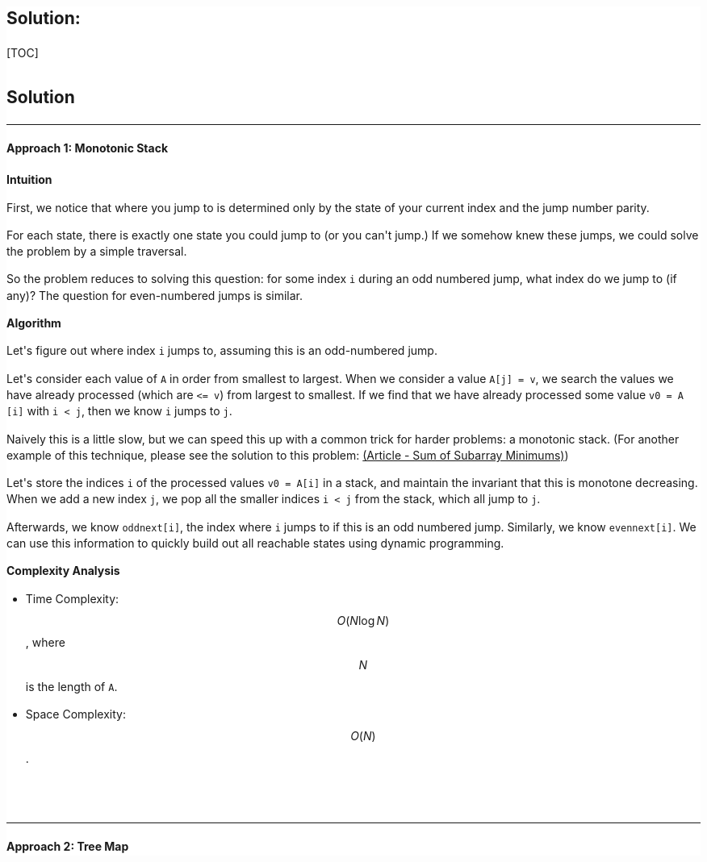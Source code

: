 

## Solution:

[TOC]

## Solution
---
#### Approach 1: Monotonic Stack

**Intuition**

First, we notice that where you jump to is determined only by the state of your current index and the jump number parity.

For each state, there is exactly one state you could jump to (or you can't jump.)  If we somehow knew these jumps, we could solve the problem by a simple traversal.

So the problem reduces to solving this question: for some index `i` during an odd numbered jump, what index do we jump to (if any)?  The question for even-numbered jumps is similar.

**Algorithm**

Let's figure out where index `i` jumps to, assuming this is an odd-numbered jump.

Let's consider each value of `A` in order from smallest to largest.  When we consider a value `A[j] = v`, we search the values we have already processed (which are `<= v`) from largest to smallest.  If we find that we have already processed some value `v0 = A[i]` with `i < j`, then we know `i` jumps to `j`.

Naively this is a little slow, but we can speed this up with a common trick for harder problems: a monotonic stack.  (For another example of this technique, please see the solution to this problem: [(Article - Sum of Subarray Minimums)](https://leetcode.com/articles/sum-of-subarray-minimums/))

Let's store the indices `i` of the processed values `v0 = A[i]` in a stack, and maintain the invariant that this is monotone decreasing.  When we add a new index `j`, we pop all the smaller indices `i < j` from the stack, which all jump to `j`.

Afterwards, we know `oddnext[i]`, the index where `i` jumps to if this is an odd numbered jump.  Similarly, we know `evennext[i]`.  We can use this information to quickly build out all reachable states using dynamic programming.

<iframe src="https://leetcode.com/playground/fYvxEXx8/shared" frameBorder="0" width="100%" height="500" name="fYvxEXx8"></iframe>

**Complexity Analysis**

* Time Complexity:  $$O(N \log N)$$, where $$N$$ is the length of `A`.

* Space Complexity:  $$O(N)$$.
<br />
<br />


---
#### Approach 2: Tree Map
